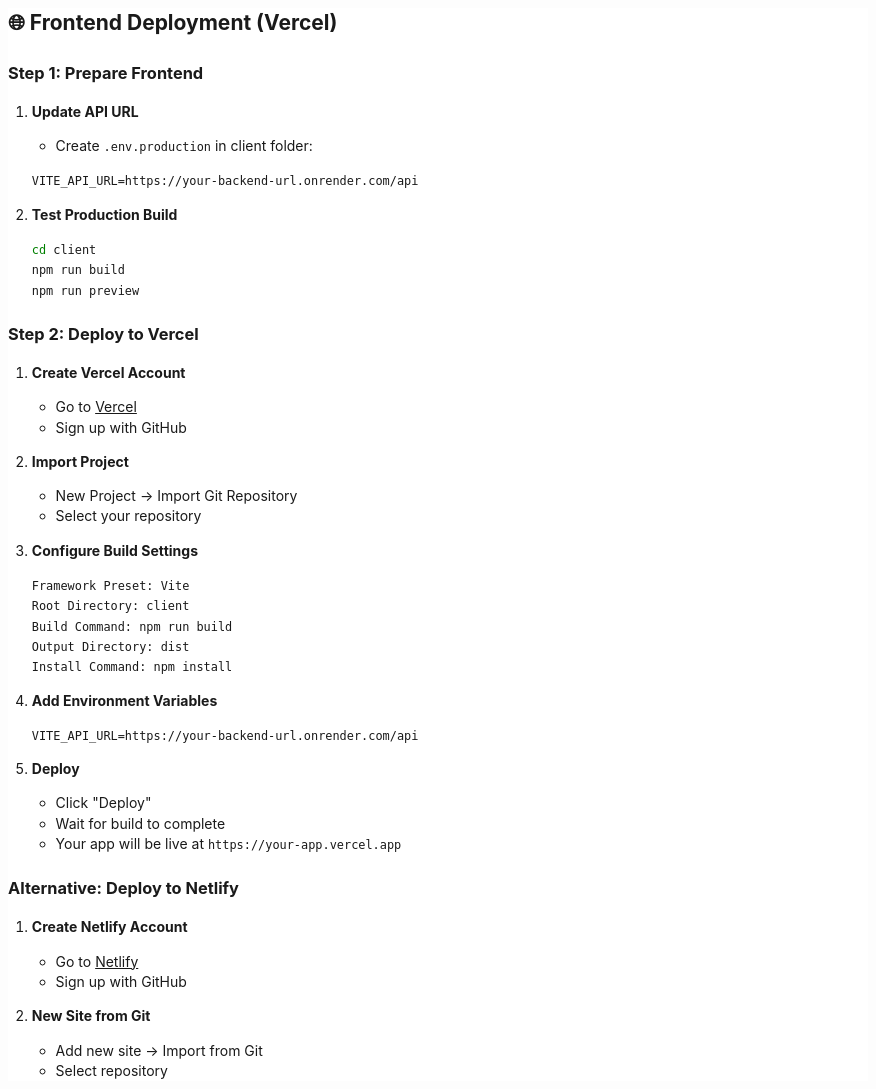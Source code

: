 ## 🌐 Frontend Deployment (Vercel)

### Step 1: Prepare Frontend

1. **Update API URL**
   - Create `.env.production` in client folder:
   ```env
   VITE_API_URL=https://your-backend-url.onrender.com/api
   ```

2. **Test Production Build**
   ```bash
   cd client
   npm run build
   npm run preview
   ```

### Step 2: Deploy to Vercel

1. **Create Vercel Account**
   - Go to [Vercel](https://vercel.com)
   - Sign up with GitHub

2. **Import Project**
   - New Project → Import Git Repository
   - Select your repository

3. **Configure Build Settings**
   ```
   Framework Preset: Vite
   Root Directory: client
   Build Command: npm run build
   Output Directory: dist
   Install Command: npm install
   ```

4. **Add Environment Variables**
   ```
   VITE_API_URL=https://your-backend-url.onrender.com/api
   ```

5. **Deploy**
   - Click "Deploy"
   - Wait for build to complete
   - Your app will be live at `https://your-app.vercel.app`

### Alternative: Deploy to Netlify

1. **Create Netlify Account**
   - Go to [Netlify](https://netlify.com)
   - Sign up with GitHub

2. **New Site from Git**
   - Add new site → Import from Git
   - Select repository
